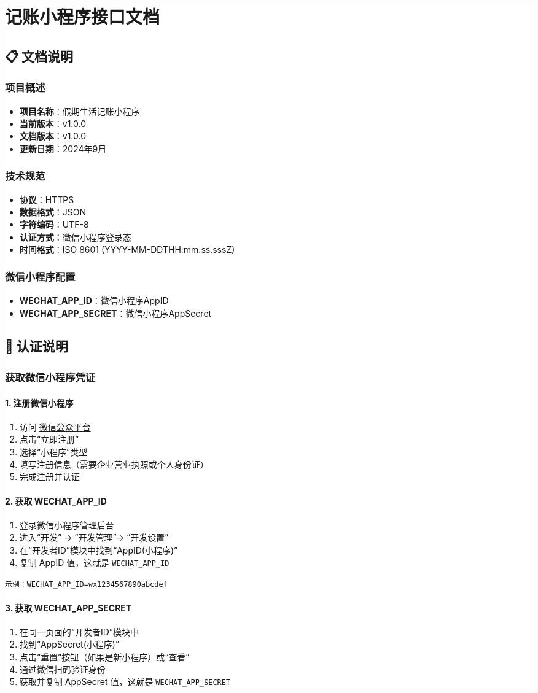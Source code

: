 # 记账小程序接口文档

## 📋 文档说明

### **项目概述**
- **项目名称**：假期生活记账小程序
- **当前版本**：v1.0.0
- **文档版本**：v1.0.0
- **更新日期**：2024年9月

### **技术规范**
- **协议**：HTTPS
- **数据格式**：JSON
- **字符编码**：UTF-8
- **认证方式**：微信小程序登录态
- **时间格式**：ISO 8601 (YYYY-MM-DDTHH:mm:ss.sssZ)

### **微信小程序配置**
- **WECHAT_APP_ID**：微信小程序AppID
- **WECHAT_APP_SECRET**：微信小程序AppSecret

## 🔐 认证说明

### **获取微信小程序凭证**

#### **1. 注册微信小程序**
1. 访问 [微信公众平台](https://mp.weixin.qq.com/)
2. 点击“立即注册”
3. 选择“小程序”类型
4. 填写注册信息（需要企业营业执照或个人身份证）
5. 完成注册并认证

#### **2. 获取 WECHAT_APP_ID**
1. 登录微信小程序管理后台
2. 进入“开发” -> “开发管理”-> “开发设置”
3. 在“开发者ID”模块中找到“AppID(小程序)”
4. 复制 AppID 值，这就是 `WECHAT_APP_ID`

```
示例：WECHAT_APP_ID=wx1234567890abcdef
```

#### **3. 获取 WECHAT_APP_SECRET**
1. 在同一页面的“开发者ID”模块中
2. 找到“AppSecret(小程序)”
3. 点击“重置”按钮（如果是新小程序）或“查看”
4. 通过微信扫码验证身份
5. 获取并复制 AppSecret 值，这就是 `WECHAT_APP_SECRET`
